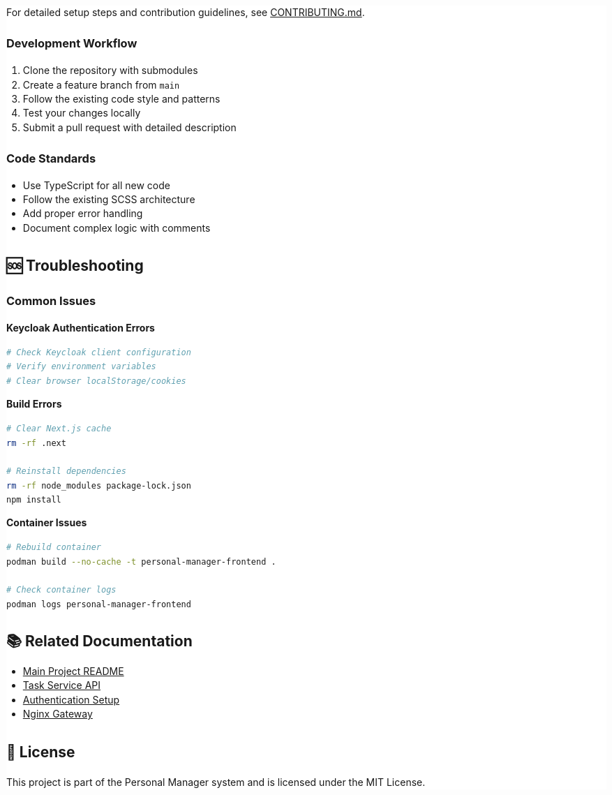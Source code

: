For detailed setup steps and contribution guidelines, see [CONTRIBUTING.md](CONTRIBUTING.md).

### Development Workflow
1. Clone the repository with submodules
2. Create a feature branch from `main`
3. Follow the existing code style and patterns
4. Test your changes locally
5. Submit a pull request with detailed description

### Code Standards
- Use TypeScript for all new code
- Follow the existing SCSS architecture
- Add proper error handling
- Document complex logic with comments

## 🆘 Troubleshooting

### Common Issues

**Keycloak Authentication Errors**
```bash
# Check Keycloak client configuration
# Verify environment variables
# Clear browser localStorage/cookies
```

**Build Errors**
```bash
# Clear Next.js cache
rm -rf .next

# Reinstall dependencies
rm -rf node_modules package-lock.json
npm install
```

**Container Issues**
```bash
# Rebuild container
podman build --no-cache -t personal-manager-frontend .

# Check container logs
podman logs personal-manager-frontend
```

## 📚 Related Documentation

- [Main Project README](../README.md)
- [Task Service API](../go-todo-list/README.md)
- [Authentication Setup](../infra/sso/README.md)
- [Nginx Gateway](../infra/nginx/README.md)

## 📄 License

This project is part of the Personal Manager system and is licensed under the MIT License.
